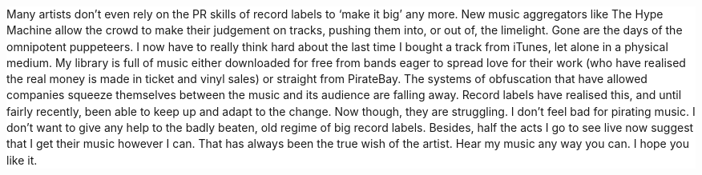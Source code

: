 Many artists don’t even rely on the PR skills of record labels to ‘make it big’ any more. New music aggregators like The Hype Machine allow the crowd to make their judgement on tracks, pushing them into, or out of, the limelight. Gone are the days of the omnipotent puppeteers. I now have to really think hard about the last time I bought a track from iTunes, let alone in a physical medium. My library is full of music either downloaded for free from bands eager to spread love for their work (who have realised the real money is made in ticket and vinyl sales) or straight from PirateBay. The systems of obfuscation that have allowed companies squeeze themselves between the music and its audience are falling away. Record labels have realised this, and until fairly recently, been able to keep up and adapt to the change. Now though, they are struggling. I don’t feel bad for pirating music. I don’t want to give any help to the badly beaten, old regime of big record labels. Besides, half the acts I go to see live now suggest that I get their music however I can. That has always been the true wish of the artist. Hear my music any way you can. I hope you like it.
